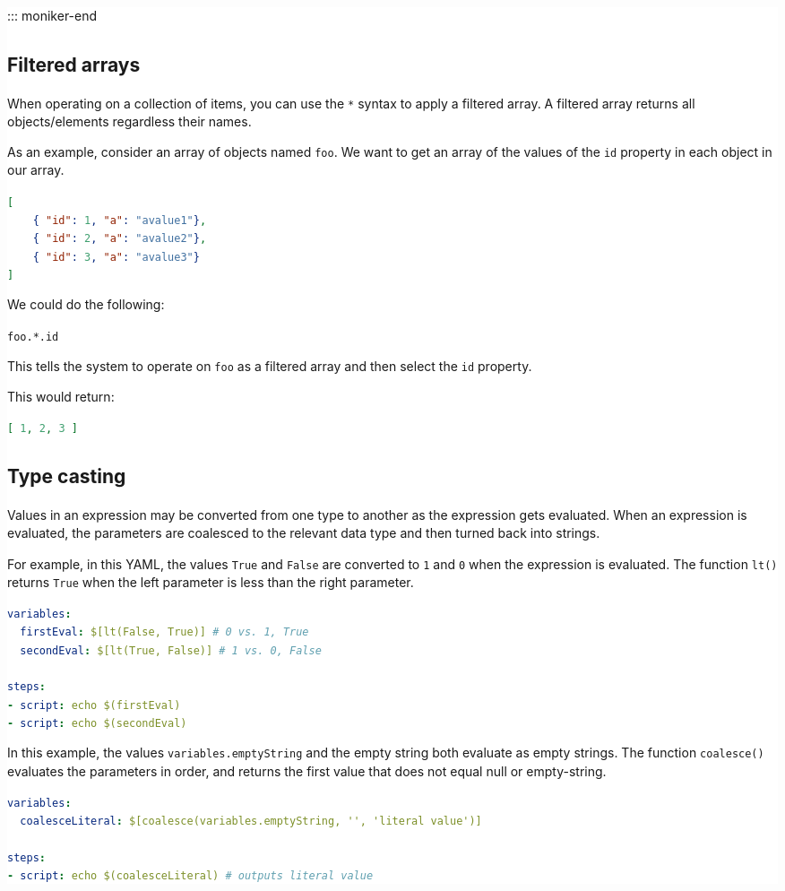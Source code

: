 ::: moniker-end

## Filtered arrays

When operating on a collection of items, you can use the `*` syntax to apply a filtered array. A filtered array returns all objects/elements regardless their names.

As an example, consider an array of objects named `foo`. We want to get an array of the values of the `id` property in each object in our array.

```json
[
    { "id": 1, "a": "avalue1"},
    { "id": 2, "a": "avalue2"},
    { "id": 3, "a": "avalue3"}
]
```

We could do the following:

`foo.*.id`

This tells the system to operate on `foo` as a filtered array and then select the `id` property.

This would return:

```json
[ 1, 2, 3 ]
```

## Type casting

Values in an expression may be converted from one type to another as the expression gets evaluated.
When an expression is evaluated, the parameters are coalesced to the relevant data type and then turned back into strings.

For example, in this YAML, the values `True` and `False` are converted  to `1` and `0` when the expression is evaluated.
The function `lt()` returns `True` when the left parameter is less than the right parameter.

```yaml
variables:
  firstEval: $[lt(False, True)] # 0 vs. 1, True
  secondEval: $[lt(True, False)] # 1 vs. 0, False

steps:
- script: echo $(firstEval)
- script: echo $(secondEval)
```


In this example, the values `variables.emptyString` and the empty string both evaluate as empty strings.
The function `coalesce()` evaluates the parameters in order, and returns the first value that does not equal null or empty-string.


```yaml
variables:
  coalesceLiteral: $[coalesce(variables.emptyString, '', 'literal value')]

steps:
- script: echo $(coalesceLiteral) # outputs literal value
```
